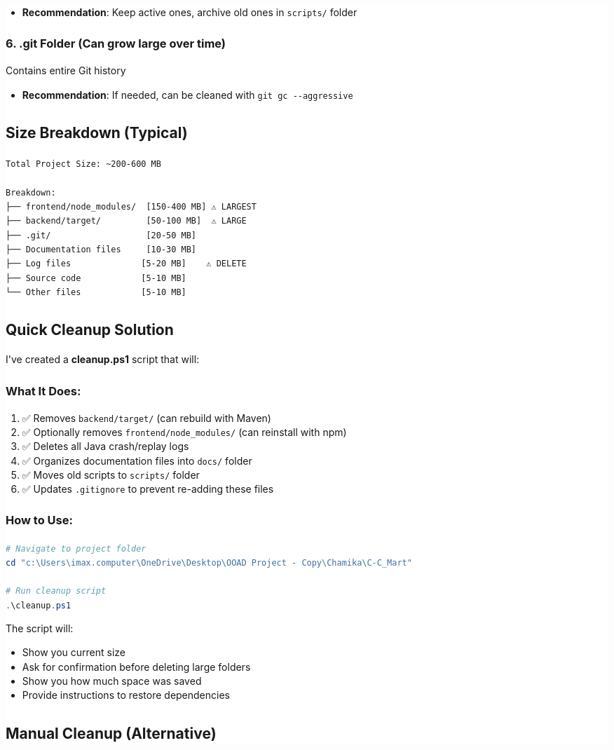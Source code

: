 - **Recommendation**: Keep active ones, archive old ones in `scripts/` folder

### 6. **.git Folder** (Can grow large over time)
Contains entire Git history
- **Recommendation**: If needed, can be cleaned with `git gc --aggressive`

## Size Breakdown (Typical)

```
Total Project Size: ~200-600 MB

Breakdown:
├── frontend/node_modules/  [150-400 MB] ⚠️ LARGEST
├── backend/target/         [50-100 MB]  ⚠️ LARGE
├── .git/                   [20-50 MB]
├── Documentation files     [10-30 MB]
├── Log files              [5-20 MB]    ⚠️ DELETE
├── Source code            [5-10 MB]
└── Other files            [5-10 MB]
```

## Quick Cleanup Solution

I've created a **cleanup.ps1** script that will:

### What It Does:
1. ✅ Removes `backend/target/` (can rebuild with Maven)
2. ✅ Optionally removes `frontend/node_modules/` (can reinstall with npm)
3. ✅ Deletes all Java crash/replay logs
4. ✅ Organizes documentation files into `docs/` folder
5. ✅ Moves old scripts to `scripts/` folder
6. ✅ Updates `.gitignore` to prevent re-adding these files

### How to Use:

```powershell
# Navigate to project folder
cd "c:\Users\imax.computer\OneDrive\Desktop\OOAD Project - Copy\Chamika\C-C_Mart"

# Run cleanup script
.\cleanup.ps1
```

The script will:
- Show you current size
- Ask for confirmation before deleting large folders
- Show you how much space was saved
- Provide instructions to restore dependencies

## Manual Cleanup (Alternative)
